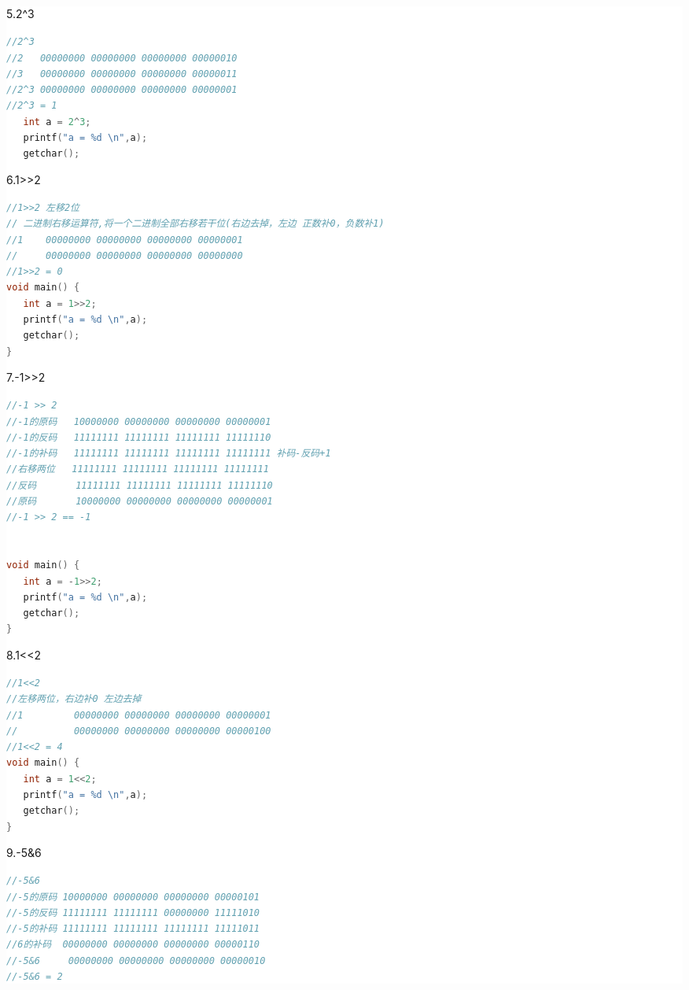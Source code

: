 5.2^3 
```c
//2^3 
//2   00000000 00000000 00000000 00000010
//3   00000000 00000000 00000000 00000011
//2^3 00000000 00000000 00000000 00000001
//2^3 = 1
   int a = 2^3;
   printf("a = %d \n",a);
   getchar();
```

6.1>>2
```c
//1>>2 左移2位 
// 二进制右移运算符,将一个二进制全部右移若干位(右边去掉，左边 正数补0，负数补1)    
//1    00000000 00000000 00000000 00000001
//     00000000 00000000 00000000 00000000
//1>>2 = 0
void main() {
   int a = 1>>2;
   printf("a = %d \n",a);
   getchar();
}
```  
7.-1>>2 
```c
//-1 >> 2
//-1的原码   10000000 00000000 00000000 00000001 
//-1的反码   11111111 11111111 11111111 11111110
//-1的补码   11111111 11111111 11111111 11111111 补码-反码+1
//右移两位   11111111 11111111 11111111 11111111
//反码       11111111 11111111 11111111 11111110
//原码       10000000 00000000 00000000 00000001
//-1 >> 2 == -1


void main() {
   int a = -1>>2;
   printf("a = %d \n",a);
   getchar();
}
```

8.1<<2 
```c
//1<<2
//左移两位，右边补0 左边去掉
//1         00000000 00000000 00000000 00000001
//          00000000 00000000 00000000 00000100
//1<<2 = 4  
void main() {
   int a = 1<<2;
   printf("a = %d \n",a);
   getchar();
}
```  
9.-5&6
```c
//-5&6
//-5的原码 10000000 00000000 00000000 00000101
//-5的反码 11111111 11111111 00000000 11111010
//-5的补码 11111111 11111111 11111111 11111011
//6的补码  00000000 00000000 00000000 00000110
//-5&6     00000000 00000000 00000000 00000010
//-5&6 = 2
```